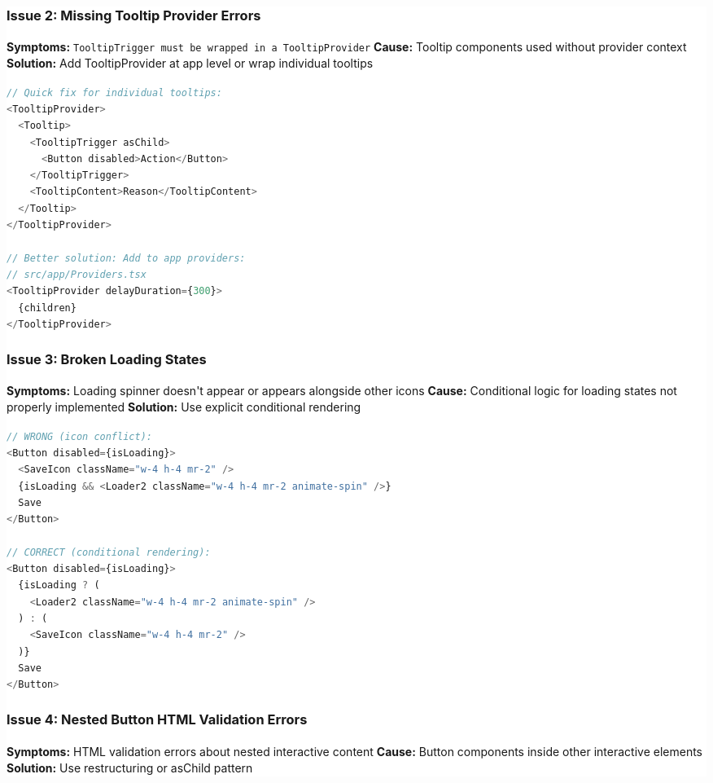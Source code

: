 ### Issue 2: Missing Tooltip Provider Errors
**Symptoms:** `TooltipTrigger must be wrapped in a TooltipProvider`
**Cause:** Tooltip components used without provider context
**Solution:** Add TooltipProvider at app level or wrap individual tooltips

```typescript
// Quick fix for individual tooltips:
<TooltipProvider>
  <Tooltip>
    <TooltipTrigger asChild>
      <Button disabled>Action</Button>
    </TooltipTrigger>
    <TooltipContent>Reason</TooltipContent>
  </Tooltip>
</TooltipProvider>

// Better solution: Add to app providers:
// src/app/Providers.tsx
<TooltipProvider delayDuration={300}>
  {children}
</TooltipProvider>
```

### Issue 3: Broken Loading States
**Symptoms:** Loading spinner doesn't appear or appears alongside other icons
**Cause:** Conditional logic for loading states not properly implemented
**Solution:** Use explicit conditional rendering

```typescript
// WRONG (icon conflict):
<Button disabled={isLoading}>
  <SaveIcon className="w-4 h-4 mr-2" />
  {isLoading && <Loader2 className="w-4 h-4 mr-2 animate-spin" />}
  Save
</Button>

// CORRECT (conditional rendering):
<Button disabled={isLoading}>
  {isLoading ? (
    <Loader2 className="w-4 h-4 mr-2 animate-spin" />
  ) : (
    <SaveIcon className="w-4 h-4 mr-2" />
  )}
  Save
</Button>
```

### Issue 4: Nested Button HTML Validation Errors
**Symptoms:** HTML validation errors about nested interactive content
**Cause:** Button components inside other interactive elements
**Solution:** Use restructuring or asChild pattern
